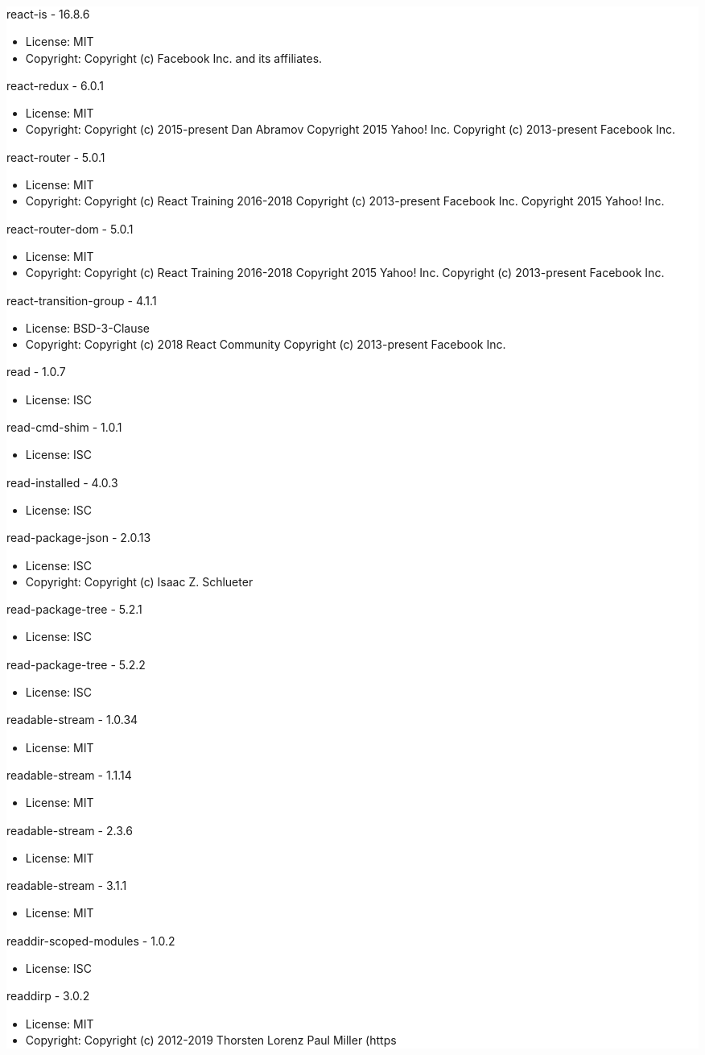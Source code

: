 react-is - 16.8.6
 * License: MIT
 * Copyright: Copyright (c) Facebook  Inc. and its affiliates.

react-redux - 6.0.1
 * License: MIT
 * Copyright: Copyright (c) 2015-present Dan Abramov Copyright 2015  Yahoo! Inc. Copyright (c) 2013-present  Facebook  Inc.

react-router - 5.0.1
 * License: MIT
 * Copyright: Copyright (c) React Training 2016-2018 Copyright (c) 2013-present  Facebook  Inc. Copyright 2015  Yahoo! Inc.

react-router-dom - 5.0.1
 * License: MIT
 * Copyright: Copyright (c) React Training 2016-2018 Copyright 2015  Yahoo! Inc. Copyright (c) 2013-present  Facebook  Inc.

react-transition-group - 4.1.1
 * License: BSD-3-Clause
 * Copyright: Copyright (c) 2018  React Community Copyright (c) 2013-present  Facebook  Inc.

read - 1.0.7
 * License: ISC

read-cmd-shim - 1.0.1
 * License: ISC

read-installed - 4.0.3
 * License: ISC

read-package-json - 2.0.13
 * License: ISC
 * Copyright: Copyright (c) Isaac Z. Schlueter

read-package-tree - 5.2.1
 * License: ISC

read-package-tree - 5.2.2
 * License: ISC

readable-stream - 1.0.34
 * License: MIT

readable-stream - 1.1.14
 * License: MIT

readable-stream - 2.3.6
 * License: MIT

readable-stream - 3.1.1
 * License: MIT

readdir-scoped-modules - 1.0.2
 * License: ISC

readdirp - 3.0.2
 * License: MIT
 * Copyright: Copyright (c) 2012-2019 Thorsten Lorenz  Paul Miller (https
